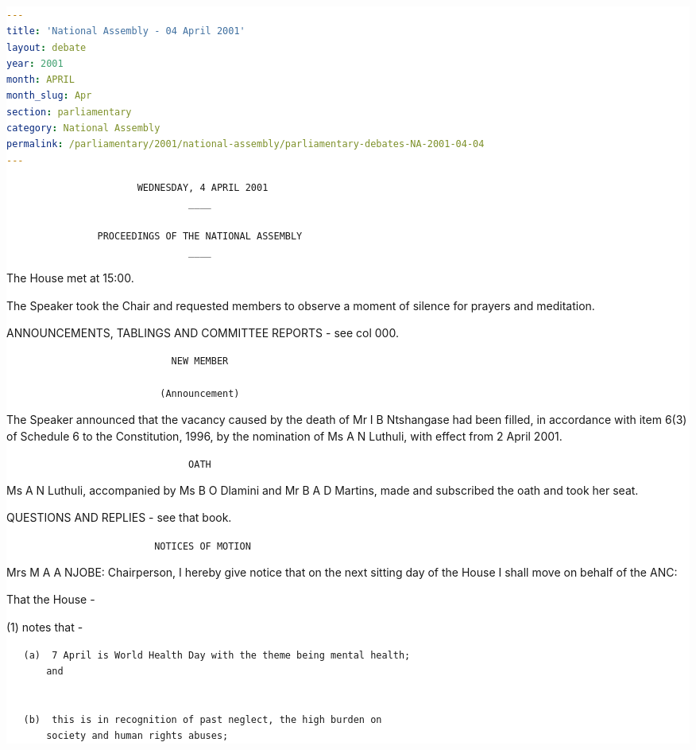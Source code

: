 ```yaml
---
title: 'National Assembly - 04 April 2001'
layout: debate
year: 2001
month: APRIL
month_slug: Apr
section: parliamentary
category: National Assembly
permalink: /parliamentary/2001/national-assembly/parliamentary-debates-NA-2001-04-04
---
```


                           WEDNESDAY, 4 APRIL 2001
                                    ____

                    PROCEEDINGS OF THE NATIONAL ASSEMBLY
                                    ____

The House met at 15:00.

The Speaker took the Chair and requested members to observe a moment of
silence for prayers and meditation.

ANNOUNCEMENTS, TABLINGS AND COMMITTEE REPORTS - see col 000.

                                 NEW MEMBER

                               (Announcement)

The Speaker announced that the vacancy caused by the death of Mr I B
Ntshangase had been filled, in accordance with item 6(3) of Schedule 6 to
the Constitution, 1996, by the nomination of Ms A N Luthuli, with effect
from 2 April 2001.

                                    OATH

Ms A N Luthuli, accompanied by Ms B O Dlamini and Mr B A D Martins, made
and subscribed the oath and took her seat.

QUESTIONS AND REPLIES - see that book.

                              NOTICES OF MOTION

Mrs M A A NJOBE: Chairperson, I hereby give notice that on the next sitting
day of the House I shall move on behalf of the ANC:


  That the House -


  (1) notes that -


       (a)  7 April is World Health Day with the theme being mental health;
           and


       (b)  this is in recognition of past neglect, the high burden on
           society and human rights abuses;
